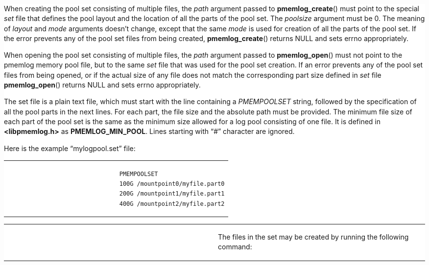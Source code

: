 <p>When creating the pool set consisting of multiple files, the <em>path</em> argument passed to <strong>pmemlog_create</strong>() must point to the special <em>set</em> file that defines the pool layout and the location of all the parts of the pool set. The <em>poolsize</em> argument must be 0. The meaning of <em>layout</em> and <em>mode</em> arguments doesn’t change, except that the same <em>mode</em> is used for creation of all the parts of the pool set. If the error prevents any of the pool set files from being created, <strong>pmemlog_create</strong>() returns NULL and sets errno appropriately.</p>
<p>When opening the pool set consisting of multiple files, the <em>path</em> argument passed to <strong>pmemlog_open</strong>() must not point to the pmemlog memory pool file, but to the same <em>set</em> file that was used for the pool set creation. If an error prevents any of the pool set files from being opened, or if the actual size of any file does not match the corresponding part size defined in <em>set</em> file <strong>pmemlog_open</strong>() returns NULL and sets errno appropriately.</p>
<p>The set file is a plain text file, which must start with the line containing a <em>PMEMPOOLSET</em> string, followed by the specification of all the pool parts in the next lines. For each part, the file size and the absolute path must be provided. The minimum file size of each part of the pool set is the same as the minimum size allowed for a log pool consisting of one file. It is defined in <strong>&lt;libpmemlog.h&gt;</strong> as <strong>PMEMLOG_MIN_POOL</strong>. Lines starting with “#” character are ignored.</p>
<p>Here is the example “mylogpool.set” file:</p></td>
</tr>
</tbody>
</table>

<table>
<colgroup>
<col width="50%" />
<col width="50%" />
</colgroup>
<tbody>
<tr class="odd">
<td align="left"></td>
<td align="left"><pre><code>PMEMPOOLSET
100G /mountpoint0/myfile.part0
200G /mountpoint1/myfile.part1
400G /mountpoint2/myfile.part2</code></pre></td>
</tr>
</tbody>
</table>

<table>
<colgroup>
<col width="50%" />
<col width="50%" />
</colgroup>
<tbody>
<tr class="odd">
<td align="left"></td>
<td align="left"><p>The files in the set may be created by running the following command:</p></td>
</tr>
</tbody>
</table>
